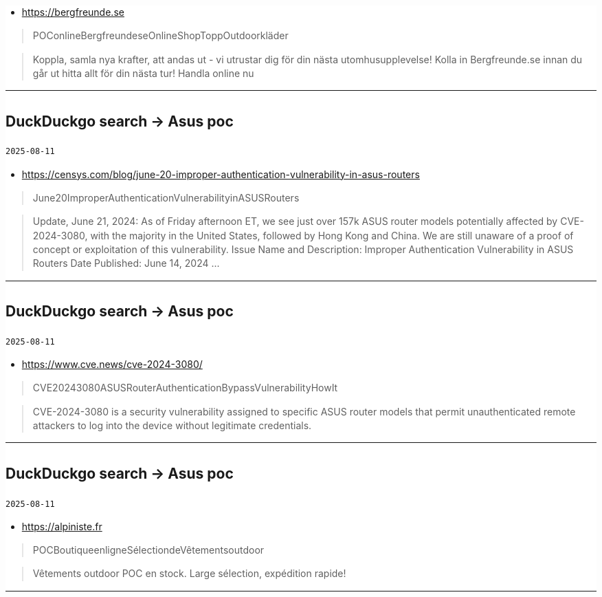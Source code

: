 * https://bergfreunde.se

<blockquote>
 POConlineBergfreundeseOnlineShopToppOutdoorkläder
</blockquote>
<blockquote>
Koppla, samla nya krafter, att andas ut - vi utrustar dig för din nästa utomhusupplevelse! Kolla in Bergfreunde.se innan du går ut hitta allt för din nästa tur! Handla online nu
</blockquote>

---

## DuckDuckgo search -> Asus poc
`2025-08-11`

* https://censys.com/blog/june-20-improper-authentication-vulnerability-in-asus-routers

<blockquote>
 June20ImproperAuthenticationVulnerabilityinASUSRouters
</blockquote>
<blockquote>
Update, June 21, 2024: As of Friday afternoon ET, we see just over 157k ASUS router models potentially affected by CVE-2024-3080, with the majority in the United States, followed by Hong Kong and China. We are still unaware of a proof of concept or exploitation of this vulnerability. Issue Name and Description: Improper Authentication Vulnerability in ASUS Routers Date Published: June 14, 2024 ...
</blockquote>

---

## DuckDuckgo search -> Asus poc
`2025-08-11`

* https://www.cve.news/cve-2024-3080/

<blockquote>
 CVE20243080ASUSRouterAuthenticationBypassVulnerabilityHowIt
</blockquote>
<blockquote>
CVE-2024-3080 is a security vulnerability assigned to specific ASUS router models that permit unauthenticated remote attackers to log into the device without legitimate credentials.
</blockquote>

---

## DuckDuckgo search -> Asus poc
`2025-08-11`

* https://alpiniste.fr

<blockquote>
 POCBoutiqueenligneSélectiondeVêtementsoutdoor
</blockquote>
<blockquote>
Vêtements outdoor POC en stock. Large sélection, expédition rapide!
</blockquote>

---
